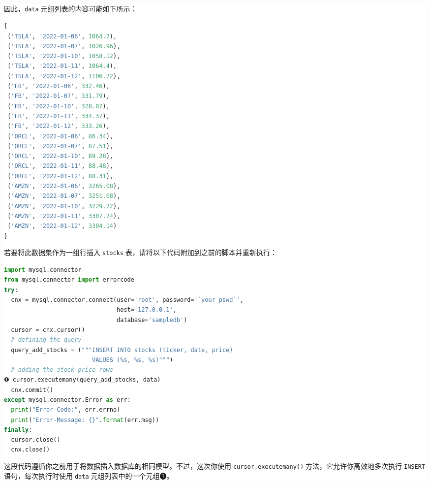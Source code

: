 因此，`data` 元组列表的内容可能如下所示：

```py
[
 ('TSLA', '2022-01-06', 1064.7),
 ('TSLA', '2022-01-07', 1026.96),
 ('TSLA', '2022-01-10', 1058.12),
 ('TSLA', '2022-01-11', 1064.4),
 ('TSLA', '2022-01-12', 1106.22),
 ('FB', '2022-01-06', 332.46),
 ('FB', '2022-01-07', 331.79),
 ('FB', '2022-01-10', 328.07),
 ('FB', '2022-01-11', 334.37),
 ('FB', '2022-01-12', 333.26),
 ('ORCL', '2022-01-06', 86.34),
 ('ORCL', '2022-01-07', 87.51),
 ('ORCL', '2022-01-10', 89.28),
 ('ORCL', '2022-01-11', 88.48),
 ('ORCL', '2022-01-12', 88.31),
 ('AMZN', '2022-01-06', 3265.08),
 ('AMZN', '2022-01-07', 3251.08),
 ('AMZN', '2022-01-10', 3229.72),
 ('AMZN', '2022-01-11', 3307.24),
 ('AMZN', '2022-01-12', 3304.14)
]
```

若要将此数据集作为一组行插入 `stocks` 表，请将以下代码附加到之前的脚本并重新执行：

```py
import mysql.connector
from mysql.connector import errorcode
try:
  cnx = mysql.connector.connect(user='root', password='`your_pswd`',
                                host='127.0.0.1',
                                database='sampledb')
  cursor = cnx.cursor()
  # defining the query
  query_add_stocks = ("""INSERT INTO stocks (ticker, date, price)
                         VALUES (%s, %s, %s)""")
  # adding the stock price rows
❶ cursor.executemany(query_add_stocks, data)
  cnx.commit()
except mysql.connector.Error as err:
  print("Error-Code:", err.errno)
  print("Error-Message: {}".format(err.msg))
finally:
  cursor.close()
  cnx.close()
```

这段代码遵循你之前用于将数据插入数据库的相同模型。不过，这次你使用 `cursor.executemany()` 方法，它允许你高效地多次执行 `INSERT` 语句，每次执行时使用 `data` 元组列表中的一个元组❶。
